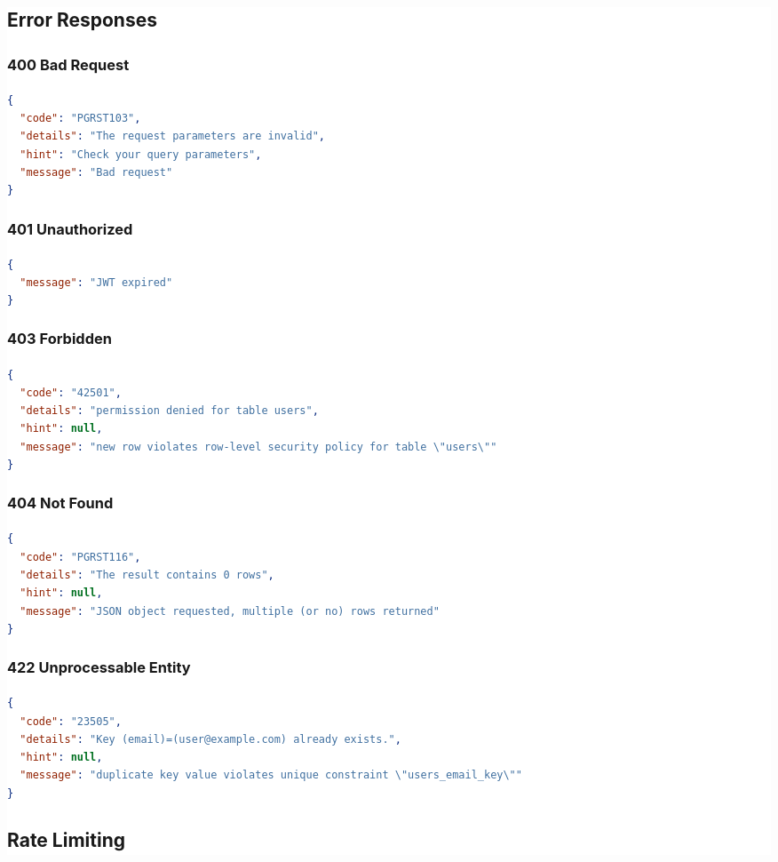 ## Error Responses

### 400 Bad Request
```json
{
  "code": "PGRST103",
  "details": "The request parameters are invalid",
  "hint": "Check your query parameters",
  "message": "Bad request"
}
```

### 401 Unauthorized
```json
{
  "message": "JWT expired"
}
```

### 403 Forbidden
```json
{
  "code": "42501",
  "details": "permission denied for table users",
  "hint": null,
  "message": "new row violates row-level security policy for table \"users\""
}
```

### 404 Not Found
```json
{
  "code": "PGRST116",
  "details": "The result contains 0 rows",
  "hint": null,
  "message": "JSON object requested, multiple (or no) rows returned"
}
```

### 422 Unprocessable Entity
```json
{
  "code": "23505",
  "details": "Key (email)=(user@example.com) already exists.",
  "hint": null,
  "message": "duplicate key value violates unique constraint \"users_email_key\""
}
```

## Rate Limiting
